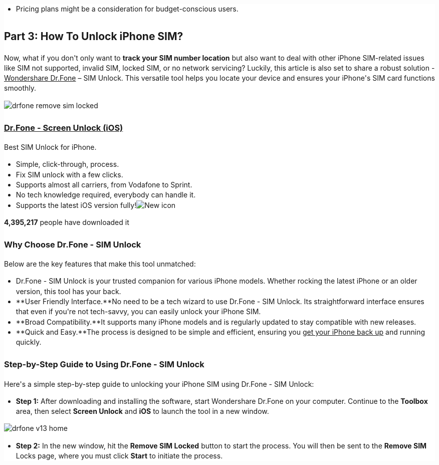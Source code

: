 - Pricing plans might be a consideration for budget-conscious users.

## Part 3: How To Unlock iPhone SIM?

Now, what if you don't only want to **track your SIM number location** but also want to deal with other iPhone SIM-related issues like SIM not supported, invalid SIM, locked SIM, or no network servicing? Luckily, this article is also set to share a robust solution - [Wondershare Dr.Fone](https://tools.techidaily.com/wondershare/drfone/drfone-toolkit/) – SIM Unlock. This versatile tool helps you locate your device and ensures your iPhone's SIM card functions smoothly.

![drfone remove sim locked](https://images.wondershare.com/drfone/guide/remove-iphone-sim-1.png)



### [Dr.Fone - Screen Unlock (iOS)](https://tools.techidaily.com/wondershare/drfone/iphone-unlock/)

Best SIM Unlock for iPhone.

- Simple, click-through, process.
- Fix SIM unlock with a few clicks.
- Supports almost all carriers, from Vodafone to Sprint.
- No tech knowledge required, everybody can handle it.
- Supports the latest iOS version fully!![New icon](https://images.wondershare.com/drfone/others/new_23.png)

**4,395,217** people have downloaded it

### Why Choose Dr.Fone - SIM Unlock

Below are the key features that make this tool unmatched:

- Dr.Fone - SIM Unlock is your trusted companion for various iPhone models. Whether rocking the latest iPhone or an older version, this tool has your back.
- **User Friendly Interface.**No need to be a tech wizard to use Dr.Fone - SIM Unlock. Its straightforward interface ensures that even if you're not tech-savvy, you can easily unlock your iPhone SIM.
- **Broad Compatibility.**It supports many iPhone models and is regularly updated to stay compatible with new releases.
- **Quick and Easy.**The process is designed to be simple and efficient, ensuring you [get your iPhone back up](https://drfone.wondershare.com/iphone-backup/upgrade-your-iphone-without-losing-your-data.html) and running quickly.

### Step-by-Step Guide to Using Dr.Fone - SIM Unlock

Here's a simple step-by-step guide to unlocking your iPhone SIM using Dr.Fone - SIM Unlock:

- **Step 1:** After downloading and installing the software, start Wondershare Dr.Fone on your computer. Continue to the **Toolbox** area, then select **Screen Unlock** and **iOS** to launch the tool in a new window.

![drfone v13 home](https://images.wondershare.com/drfone/guide/drfone-home.png)


- **Step 2:** In the new window, hit the **Remove SIM Locked** button to start the process. You will then be sent to the **Remove SIM** Locks page, where you must click **Start** to initiate the process.
